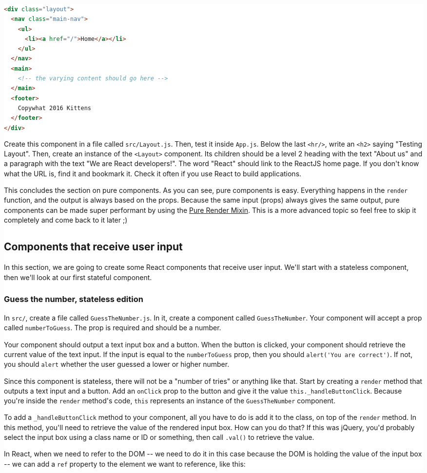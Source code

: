 ```html
<div class="layout">
  <nav class="main-nav">
    <ul>
      <li><a href="/">Home</a></li>
    </ul>
  </nav>
  <main>
    <!-- the varying content should go here -->
  </main>
  <footer>
    Copywhat 2016 Kittens
  </footer>
</div>
```

Create this component in a file called `src/Layout.js`. Then, test it inside `App.js`. Below the last `<hr/>`, write an `<h2>` saying "Testing Layout". Then, create an instance of the `<Layout>` component. Its children should be a level 2 heading with the text "About us" and a paragraph with the text "We are React developers!". The word "React" should link to the ReactJS home page. If you don't know what the URL is, find it and bookmark it. Check it often if you use React to build applications.

This concludes the section on pure components. As you can see, pure components is easy. Everything happens in the `render` function, and the output is always based on the props. Because the same input (props) always gives the same output, pure components can be made super performant by using the [Pure Render Mixin](https://facebook.github.io/react/docs/pure-render-mixin.html). This is a more advanced topic so feel free to skip it completely and come back to it later ;)

## Components that receive user input
In this section, we are going to create some React components that receive user input. We'll start with a stateless component, then we'll look at our first stateful component.

### Guess the number, stateless edition
In `src/`, create a file called `GuessTheNumber.js`. In it, create a component called `GuessTheNumber`. Your component will accept a prop called `numberToGuess`. The prop is required and should be a number.

Your component should output a text input box and a button. When the button is clicked, your component should retrieve the current value of the text input. If the input is equal to the `numberToGuess` prop, then you should `alert('You are correct')`. If not, you should `alert` whether the user guessed a lower or higher number.

Since this component is stateless, there will not be a "number of tries" or anything like that. Start by creating a `render` method that outputs a text input and a button. Add an `onClick` prop to the button and give it the value `this._handleButtonClick`. Because you're inside the `render` method's code, `this` represents an instance of the `GuessTheNumber` component.

To add a `_handleButtonClick` method to your component, all you have to do is add it to the class, on top of the `render` method. In this method, you'll need to retrieve the value of the rendered input box. How can you do that? If this was jQuery, you'd probably select the input box using a class name or ID or something, then call `.val()` to retrieve the value.

In React, when we need to refer to the DOM -- we need to do it in this case because the DOM is holding the value of the input box -- we can add a `ref` property to the element we want to reference, like this:
